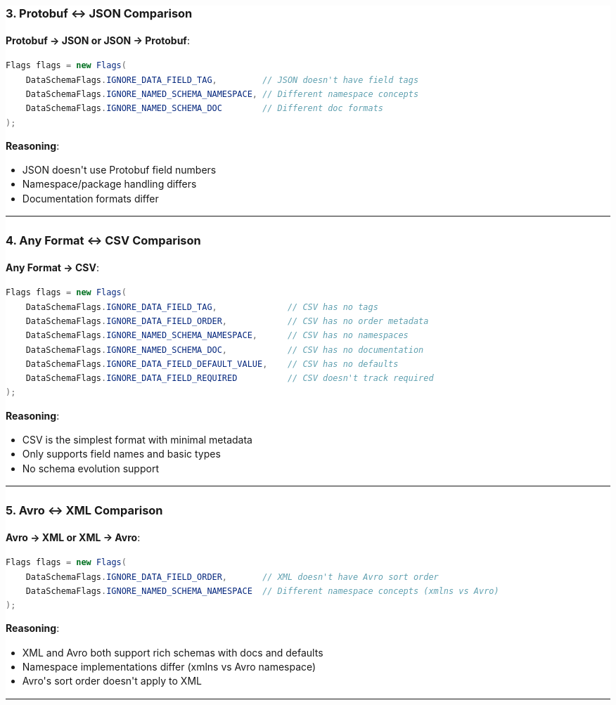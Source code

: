 
### 3. Protobuf ↔ JSON Comparison

**Protobuf → JSON or JSON → Protobuf**:
```java
Flags flags = new Flags(
    DataSchemaFlags.IGNORE_DATA_FIELD_TAG,         // JSON doesn't have field tags
    DataSchemaFlags.IGNORE_NAMED_SCHEMA_NAMESPACE, // Different namespace concepts
    DataSchemaFlags.IGNORE_NAMED_SCHEMA_DOC        // Different doc formats
);
```

**Reasoning**:
- JSON doesn't use Protobuf field numbers
- Namespace/package handling differs
- Documentation formats differ

---

### 4. Any Format ↔ CSV Comparison

**Any Format → CSV**:
```java
Flags flags = new Flags(
    DataSchemaFlags.IGNORE_DATA_FIELD_TAG,              // CSV has no tags
    DataSchemaFlags.IGNORE_DATA_FIELD_ORDER,            // CSV has no order metadata
    DataSchemaFlags.IGNORE_NAMED_SCHEMA_NAMESPACE,      // CSV has no namespaces
    DataSchemaFlags.IGNORE_NAMED_SCHEMA_DOC,            // CSV has no documentation
    DataSchemaFlags.IGNORE_DATA_FIELD_DEFAULT_VALUE,    // CSV has no defaults
    DataSchemaFlags.IGNORE_DATA_FIELD_REQUIRED          // CSV doesn't track required
);
```

**Reasoning**:
- CSV is the simplest format with minimal metadata
- Only supports field names and basic types
- No schema evolution support

---

### 5. Avro ↔ XML Comparison

**Avro → XML or XML → Avro**:
```java
Flags flags = new Flags(
    DataSchemaFlags.IGNORE_DATA_FIELD_ORDER,       // XML doesn't have Avro sort order
    DataSchemaFlags.IGNORE_NAMED_SCHEMA_NAMESPACE  // Different namespace concepts (xmlns vs Avro)
);
```

**Reasoning**:
- XML and Avro both support rich schemas with docs and defaults
- Namespace implementations differ (xmlns vs Avro namespace)
- Avro's sort order doesn't apply to XML

---